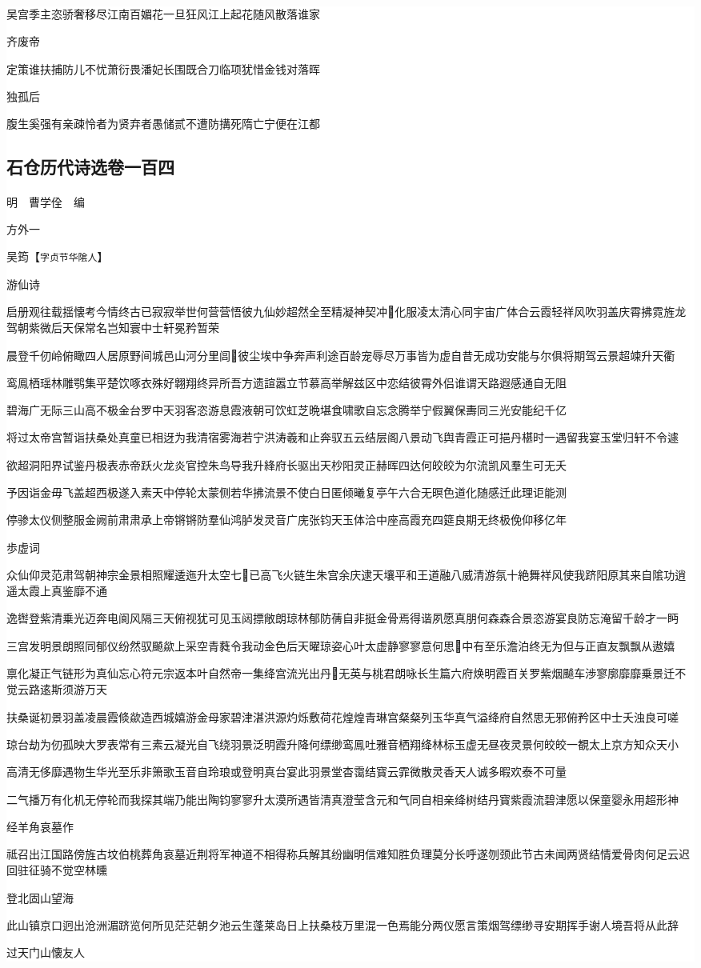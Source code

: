 吴宫季主恣骄奢移尽江南百媚花一旦狂风江上起花随风散落谁家  

齐废帝  

定策谁扶捕防儿不忧萧衍畏潘妃长围既合刀临项犹惜金钱对落晖  

独孤后  

腹生奚强有亲疎怜者为贤弃者愚储贰不遭防搆死隋亡宁便在江都  

## 石仓历代诗选卷一百四  

明　曹学佺　编  

方外一  

吴筠【`字贞节华隂人`】  

游仙诗  

启册观往载揺懐考今情终古已寂寂举世何营营悟彼九仙妙超然全至精凝神契冲化服凌太清心同宇宙广体合云霞轻祥风吹羽盖庆霄拂霓旌龙驾朝紫微后天保常名岂知寰中士轩冕矜暂荣  

晨登千仞岭俯瞰四人居原野间城邑山河分里闾彼尘埃中争奔声利途百龄宠辱尽万事皆为虚自昔无成功安能与尔俱将期驾云景超竦升天衢  

鸾鳯栖瑶林雕鹗集平楚饮啄衣殊好翺翔终异所吾方遗諠嚣立节慕高举解兹区中恋结彼霄外侣谁谓天路遐感通自无阻  

碧海广无际三山高不极金台罗中天羽客恣游息霞液朝可饮虹芝晩堪食啸歌自忘念腾举宁假翼保夀同三光安能纪千亿  

将过太帝宫暂诣扶桑处真童已相迓为我清宿雾海若宁洪涛羲和止奔驭五云结层阁八景动飞舆青霞正可挹丹椹时一遇留我宴玉堂归轩不令遽  

欲超洞阳界试鉴丹极表赤帝跃火龙炎官控朱鸟导我升綘府长驱出天杪阳灵正赫晖四达何皎皎为尔流凯风羣生可无夭  

予因诣金毋飞盖超西极遂入素天中停轮太蒙侧若华拂流景不使白日匿倾曦复亭午六合无暝色道化随感迁此理讵能测  

停骖太仪侧整服金阙前肃肃承上帝锵锵防羣仙鸿胪发灵音广庑张钧天玉体洽中座高霞充四筵良期无终极俛仰移亿年  

歩虚词  

众仙仰灵范肃驾朝神宗金景相照耀逶迤升太空七已高飞火链生朱宫余庆逮天壤平和王道融八威清游氛十絶舞祥风使我跻阳原其来自隂功逍遥太霞上真鉴靡不通  

逸辔登紫清乗光迈奔电阆风隔三天俯视犹可见玉闼摽敞朗琼林郁防蒨自非挺金骨焉得谐夙愿真朋何森森合景恣游宴良防忘淹留千龄才一眄  

三宫发明景朗照同郁仪纷然驭飇歘上采空青蕤令我动金色后天曜琼姿心叶太虚静寥寥意何思中有至乐澹泊终无为但与正直友飘飘从遨嬉  

禀化凝正气链形为真仙忘心符元宗返本叶自然帝一集绛宫流光出丹无英与桃君朗咏长生篇六府焕明霞百关罗紫烟飇车渉寥廓靡靡乗景迁不觉云路逺斯须游万天  

扶桑诞初景羽盖凌晨霞倐歘造西城嬉游金母家碧津湛洪源灼烁敷荷花煌煌青琳宫粲粲列玉华真气溢绛府自然思无邪俯矜区中士夭浊良可嗟  

琼台劫为仞孤映大罗表常有三素云凝光自飞绕羽景泛明霞升降何缥缈鸾鳯吐雅音栖翔绛林标玉虚无昼夜灵景何皎皎一覩太上京方知众天小  

高清无侈靡遇物生华光至乐非箫歌玉音自玲琅或登明真台宴此羽景堂杳霭结寳云霏微散灵香天人诚多暇欢泰不可量  

二气播万有化机无停轮而我探其端乃能出陶钧寥寥升太漠所遇皆清真澄莹含元和气同自相亲绛树结丹寳紫霞流碧津愿以保童婴永用超形神  

经羊角哀墓作  

祗召出江国路傍旌古坟伯桃葬角哀墓近荆将军神道不相得称兵解其纷幽明信难知胜负理莫分长呼遂刎颈此节古未闻两贤结情爱骨肉何足云迟回驻征骑不觉空林曛  

登北固山望海  

此山镇京口迥出沧洲湄跻览何所见茫茫朝夕池云生蓬莱岛日上扶桑枝万里混一色焉能分两仪愿言策烟驾缥缈寻安期挥手谢人境吾将从此辞  

过天门山懐友人  
